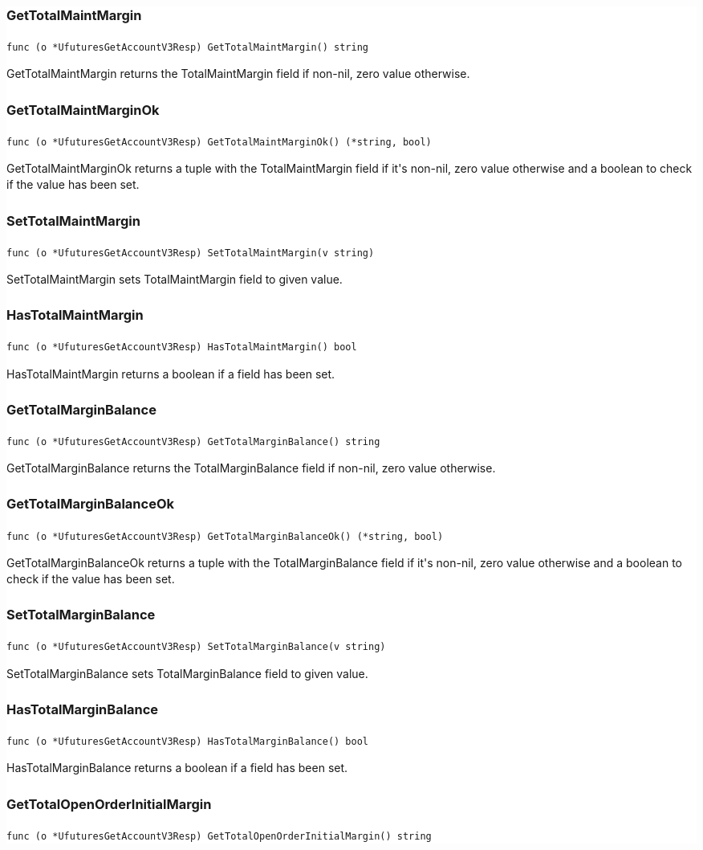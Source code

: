 ### GetTotalMaintMargin

`func (o *UfuturesGetAccountV3Resp) GetTotalMaintMargin() string`

GetTotalMaintMargin returns the TotalMaintMargin field if non-nil, zero value otherwise.

### GetTotalMaintMarginOk

`func (o *UfuturesGetAccountV3Resp) GetTotalMaintMarginOk() (*string, bool)`

GetTotalMaintMarginOk returns a tuple with the TotalMaintMargin field if it's non-nil, zero value otherwise
and a boolean to check if the value has been set.

### SetTotalMaintMargin

`func (o *UfuturesGetAccountV3Resp) SetTotalMaintMargin(v string)`

SetTotalMaintMargin sets TotalMaintMargin field to given value.

### HasTotalMaintMargin

`func (o *UfuturesGetAccountV3Resp) HasTotalMaintMargin() bool`

HasTotalMaintMargin returns a boolean if a field has been set.

### GetTotalMarginBalance

`func (o *UfuturesGetAccountV3Resp) GetTotalMarginBalance() string`

GetTotalMarginBalance returns the TotalMarginBalance field if non-nil, zero value otherwise.

### GetTotalMarginBalanceOk

`func (o *UfuturesGetAccountV3Resp) GetTotalMarginBalanceOk() (*string, bool)`

GetTotalMarginBalanceOk returns a tuple with the TotalMarginBalance field if it's non-nil, zero value otherwise
and a boolean to check if the value has been set.

### SetTotalMarginBalance

`func (o *UfuturesGetAccountV3Resp) SetTotalMarginBalance(v string)`

SetTotalMarginBalance sets TotalMarginBalance field to given value.

### HasTotalMarginBalance

`func (o *UfuturesGetAccountV3Resp) HasTotalMarginBalance() bool`

HasTotalMarginBalance returns a boolean if a field has been set.

### GetTotalOpenOrderInitialMargin

`func (o *UfuturesGetAccountV3Resp) GetTotalOpenOrderInitialMargin() string`
